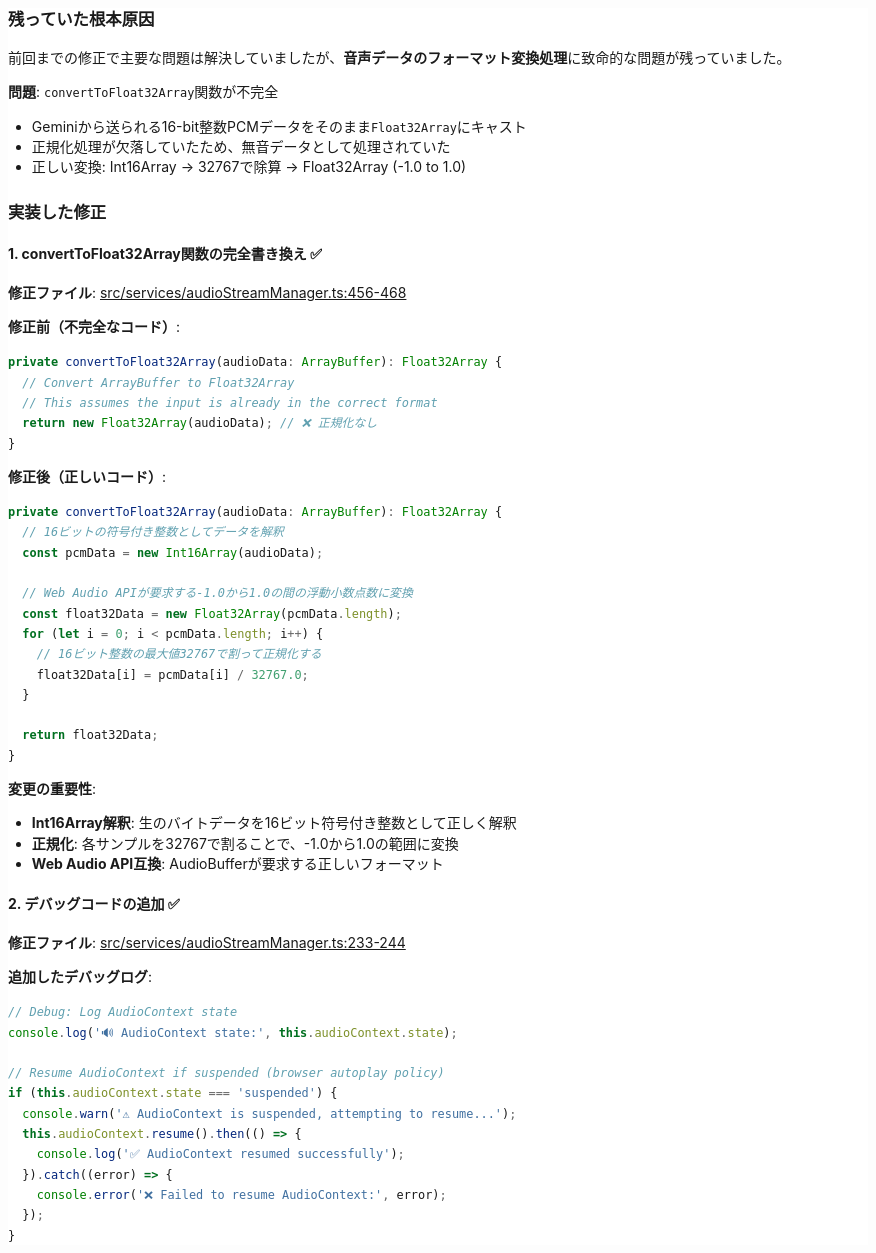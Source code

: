 ### 残っていた根本原因

前回までの修正で主要な問題は解決していましたが、**音声データのフォーマット変換処理**に致命的な問題が残っていました。

**問題**: `convertToFloat32Array`関数が不完全
- Geminiから送られる16-bit整数PCMデータをそのまま`Float32Array`にキャスト
- 正規化処理が欠落していたため、無音データとして処理されていた
- 正しい変換: Int16Array → 32767で除算 → Float32Array (-1.0 to 1.0)

### 実装した修正

#### 1. convertToFloat32Array関数の完全書き換え ✅

**修正ファイル**: [src/services/audioStreamManager.ts:456-468](src/services/audioStreamManager.ts#L456-L468)

**修正前（不完全なコード）**:
```typescript
private convertToFloat32Array(audioData: ArrayBuffer): Float32Array {
  // Convert ArrayBuffer to Float32Array
  // This assumes the input is already in the correct format
  return new Float32Array(audioData); // ❌ 正規化なし
}
```

**修正後（正しいコード）**:
```typescript
private convertToFloat32Array(audioData: ArrayBuffer): Float32Array {
  // 16ビットの符号付き整数としてデータを解釈
  const pcmData = new Int16Array(audioData);

  // Web Audio APIが要求する-1.0から1.0の間の浮動小数点数に変換
  const float32Data = new Float32Array(pcmData.length);
  for (let i = 0; i < pcmData.length; i++) {
    // 16ビット整数の最大値32767で割って正規化する
    float32Data[i] = pcmData[i] / 32767.0;
  }

  return float32Data;
}
```

**変更の重要性**:
- **Int16Array解釈**: 生のバイトデータを16ビット符号付き整数として正しく解釈
- **正規化**: 各サンプルを32767で割ることで、-1.0から1.0の範囲に変換
- **Web Audio API互換**: AudioBufferが要求する正しいフォーマット

#### 2. デバッグコードの追加 ✅

**修正ファイル**: [src/services/audioStreamManager.ts:233-244](src/services/audioStreamManager.ts#L233-L244)

**追加したデバッグログ**:
```typescript
// Debug: Log AudioContext state
console.log('🔊 AudioContext state:', this.audioContext.state);

// Resume AudioContext if suspended (browser autoplay policy)
if (this.audioContext.state === 'suspended') {
  console.warn('⚠️ AudioContext is suspended, attempting to resume...');
  this.audioContext.resume().then(() => {
    console.log('✅ AudioContext resumed successfully');
  }).catch((error) => {
    console.error('❌ Failed to resume AudioContext:', error);
  });
}
```
